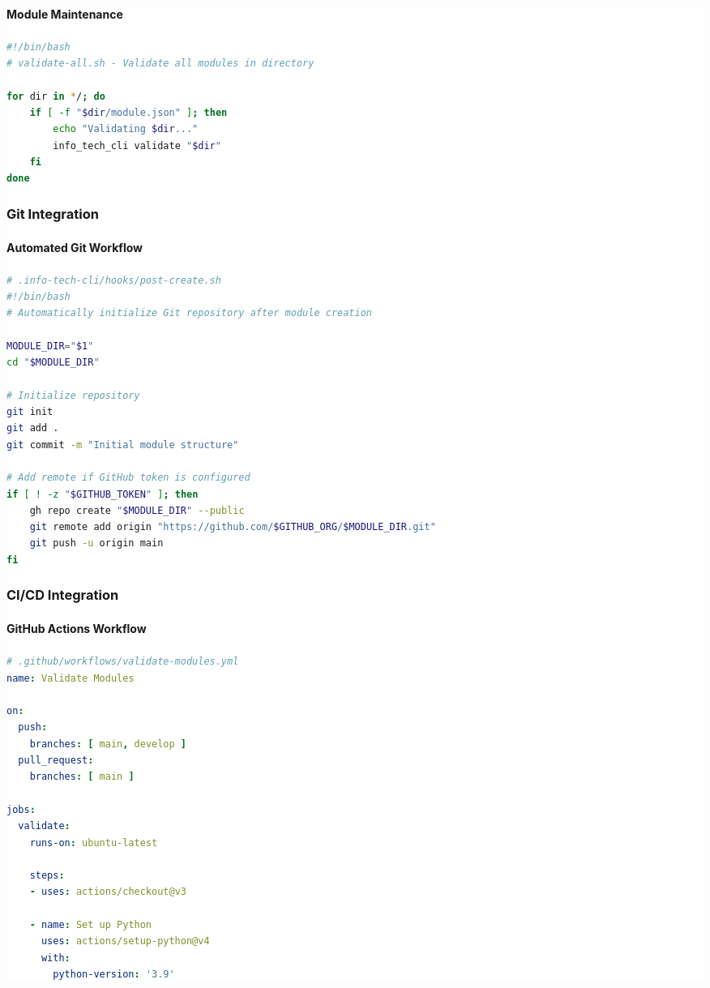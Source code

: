 #### Module Maintenance

```bash
#!/bin/bash
# validate-all.sh - Validate all modules in directory

for dir in */; do
    if [ -f "$dir/module.json" ]; then
        echo "Validating $dir..."
        info_tech_cli validate "$dir"
    fi
done
```

### Git Integration

#### Automated Git Workflow

```bash
# .info-tech-cli/hooks/post-create.sh
#!/bin/bash
# Automatically initialize Git repository after module creation

MODULE_DIR="$1"
cd "$MODULE_DIR"

# Initialize repository
git init
git add .
git commit -m "Initial module structure"

# Add remote if GitHub token is configured
if [ ! -z "$GITHUB_TOKEN" ]; then
    gh repo create "$MODULE_DIR" --public
    git remote add origin "https://github.com/$GITHUB_ORG/$MODULE_DIR.git"
    git push -u origin main
fi
```

### CI/CD Integration

#### GitHub Actions Workflow

```yaml
# .github/workflows/validate-modules.yml
name: Validate Modules

on:
  push:
    branches: [ main, develop ]
  pull_request:
    branches: [ main ]

jobs:
  validate:
    runs-on: ubuntu-latest

    steps:
    - uses: actions/checkout@v3

    - name: Set up Python
      uses: actions/setup-python@v4
      with:
        python-version: '3.9'

```